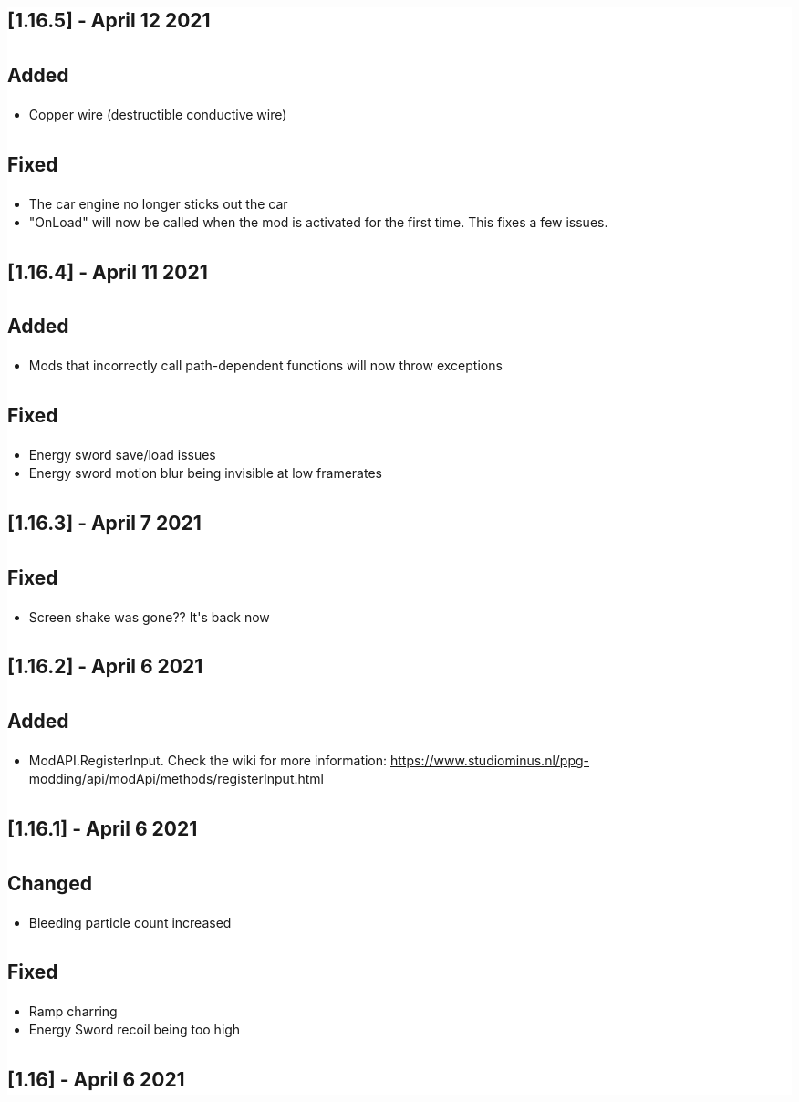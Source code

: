 ## [1.16.5] - April 12 2021

## Added
 - Copper wire (destructible conductive wire)

## Fixed
 - The car engine no longer sticks out the car 
 - "OnLoad" will now be called when the mod is activated for the first time. This fixes a few issues.

## [1.16.4] - April 11 2021

## Added
 - Mods that incorrectly call path-dependent functions will now throw exceptions

## Fixed
 - Energy sword save/load issues
 - Energy sword motion blur being invisible at low framerates
 
## [1.16.3] - April 7 2021

## Fixed
 - Screen shake was gone?? It's back now
 
## [1.16.2] - April 6 2021

## Added
 - ModAPI.RegisterInput. Check the wiki for more information: https://www.studiominus.nl/ppg-modding/api/modApi/methods/registerInput.html
 
## [1.16.1] - April 6 2021

## Changed
 - Bleeding particle count increased

## Fixed
 - Ramp charring
 - Energy Sword recoil being too high


## [1.16] - April 6 2021

